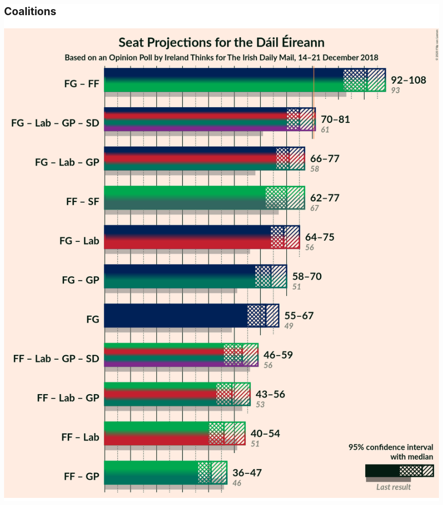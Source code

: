 
## Coalitions

![Graph with coalitions seats not yet produced](2018-12-21-IrelandThinks-coalitions-seats.png "Coalitions Seats")
